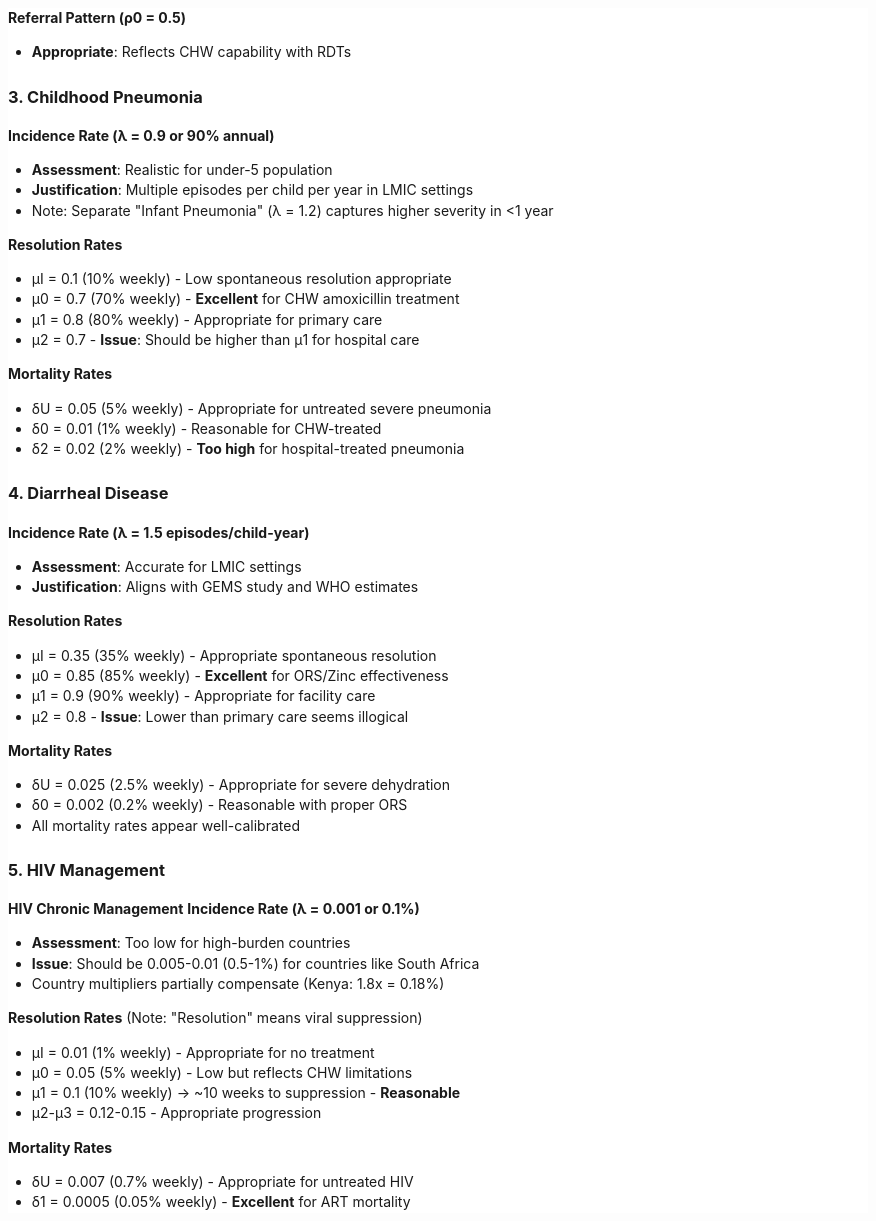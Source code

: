 **Referral Pattern (ρ0 = 0.5)**
- **Appropriate**: Reflects CHW capability with RDTs

### 3. Childhood Pneumonia

**Incidence Rate (λ = 0.9 or 90% annual)**
- **Assessment**: Realistic for under-5 population
- **Justification**: Multiple episodes per child per year in LMIC settings
- Note: Separate "Infant Pneumonia" (λ = 1.2) captures higher severity in <1 year

**Resolution Rates**
- μI = 0.1 (10% weekly) - Low spontaneous resolution appropriate
- μ0 = 0.7 (70% weekly) - **Excellent** for CHW amoxicillin treatment
- μ1 = 0.8 (80% weekly) - Appropriate for primary care
- μ2 = 0.7 - **Issue**: Should be higher than μ1 for hospital care

**Mortality Rates**
- δU = 0.05 (5% weekly) - Appropriate for untreated severe pneumonia
- δ0 = 0.01 (1% weekly) - Reasonable for CHW-treated
- δ2 = 0.02 (2% weekly) - **Too high** for hospital-treated pneumonia

### 4. Diarrheal Disease

**Incidence Rate (λ = 1.5 episodes/child-year)**
- **Assessment**: Accurate for LMIC settings
- **Justification**: Aligns with GEMS study and WHO estimates

**Resolution Rates**
- μI = 0.35 (35% weekly) - Appropriate spontaneous resolution
- μ0 = 0.85 (85% weekly) - **Excellent** for ORS/Zinc effectiveness
- μ1 = 0.9 (90% weekly) - Appropriate for facility care
- μ2 = 0.8 - **Issue**: Lower than primary care seems illogical

**Mortality Rates**
- δU = 0.025 (2.5% weekly) - Appropriate for severe dehydration
- δ0 = 0.002 (0.2% weekly) - Reasonable with proper ORS
- All mortality rates appear well-calibrated

### 5. HIV Management

**HIV Chronic Management**
**Incidence Rate (λ = 0.001 or 0.1%)**
- **Assessment**: Too low for high-burden countries
- **Issue**: Should be 0.005-0.01 (0.5-1%) for countries like South Africa
- Country multipliers partially compensate (Kenya: 1.8x = 0.18%)

**Resolution Rates** (Note: "Resolution" means viral suppression)
- μI = 0.01 (1% weekly) - Appropriate for no treatment
- μ0 = 0.05 (5% weekly) - Low but reflects CHW limitations
- μ1 = 0.1 (10% weekly) → ~10 weeks to suppression - **Reasonable**
- μ2-μ3 = 0.12-0.15 - Appropriate progression

**Mortality Rates**
- δU = 0.007 (0.7% weekly) - Appropriate for untreated HIV
- δ1 = 0.0005 (0.05% weekly) - **Excellent** for ART mortality
